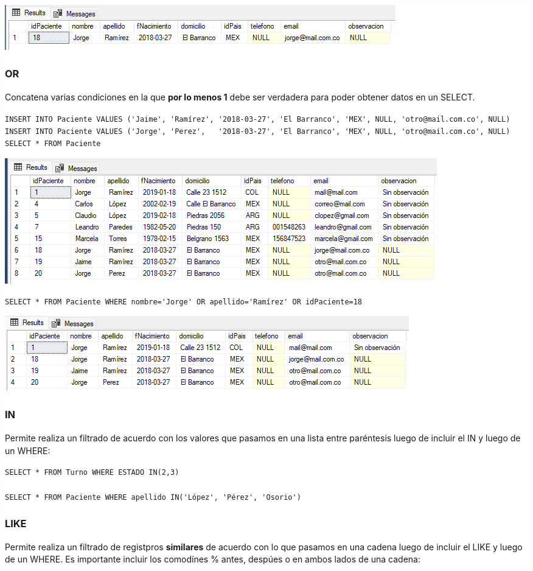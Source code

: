 ![AND 2](./SQLDATA/AND3.png)

### OR
Concatena varias condiciones en la que **por lo menos 1** debe ser verdadera para poder obtener datos en un SELECT.
~~~
INSERT INTO Paciente VALUES ('Jaime', 'Ramírez', '2018-03-27', 'El Barranco', 'MEX', NULL, 'otro@mail.com.co', NULL)
INSERT INTO Paciente VALUES ('Jorge', 'Perez',   '2018-03-27', 'El Barranco', 'MEX', NULL, 'otro@mail.com.co', NULL)
SELECT * FROM Paciente
~~~
![OR 1](./SQLDATA/OR1.png)
~~~
SELECT * FROM Paciente WHERE nombre='Jorge' OR apellido='Ramírez' OR idPaciente=18
~~~
![OR 2](./SQLDATA/OR2.png)

### IN
Permite realiza un filtrado de acuerdo con los valores que pasamos en una lista entre paréntesis luego de incluir el IN y luego de un WHERE:

~~~
SELECT * FROM Turno WHERE ESTADO IN(2,3)

SELECT * FROM Paciente WHERE apellido IN('López', 'Pérez', 'Osorio')
~~~

### LIKE
Permite realiza un filtrado de registpros **similares** de acuerdo con lo que pasamos en una cadena luego de incluir el LIKE y luego de un WHERE.
Es importante incluir los comodínes % antes, despúes o en ambos lados de una cadena:
